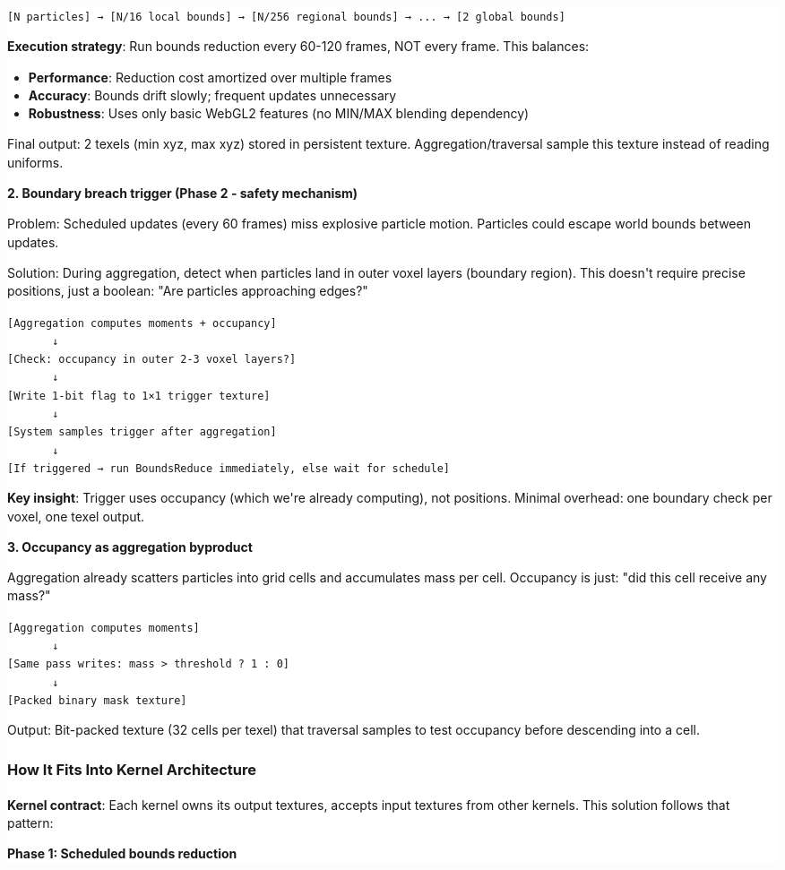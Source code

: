 ```
[N particles] → [N/16 local bounds] → [N/256 regional bounds] → ... → [2 global bounds]
```

**Execution strategy**: Run bounds reduction every 60-120 frames, NOT every frame. This balances:
- **Performance**: Reduction cost amortized over multiple frames
- **Accuracy**: Bounds drift slowly; frequent updates unnecessary
- **Robustness**: Uses only basic WebGL2 features (no MIN/MAX blending dependency)

Final output: 2 texels (min xyz, max xyz) stored in persistent texture. Aggregation/traversal sample this texture instead of reading uniforms.

**2. Boundary breach trigger (Phase 2 - safety mechanism)**

Problem: Scheduled updates (every 60 frames) miss explosive particle motion. Particles could escape world bounds between updates.

Solution: During aggregation, detect when particles land in outer voxel layers (boundary region). This doesn't require precise positions, just a boolean: "Are particles approaching edges?"

```
[Aggregation computes moments + occupancy]
       ↓
[Check: occupancy in outer 2-3 voxel layers?]
       ↓
[Write 1-bit flag to 1×1 trigger texture]
       ↓
[System samples trigger after aggregation]
       ↓
[If triggered → run BoundsReduce immediately, else wait for schedule]
```

**Key insight**: Trigger uses occupancy (which we're already computing), not positions. Minimal overhead: one boundary check per voxel, one texel output.

**3. Occupancy as aggregation byproduct**

Aggregation already scatters particles into grid cells and accumulates mass per cell. Occupancy is just: "did this cell receive any mass?"

```
[Aggregation computes moments]
       ↓
[Same pass writes: mass > threshold ? 1 : 0]
       ↓
[Packed binary mask texture]
```

Output: Bit-packed texture (32 cells per texel) that traversal samples to test occupancy before descending into a cell.

### How It Fits Into Kernel Architecture

**Kernel contract**: Each kernel owns its output textures, accepts input textures from other kernels. This solution follows that pattern:

**Phase 1: Scheduled bounds reduction**
